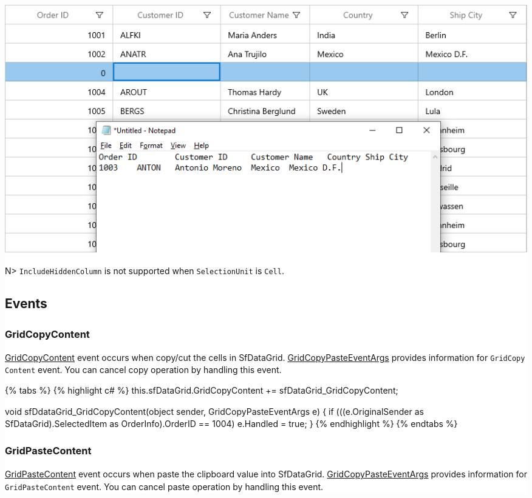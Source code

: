 ![Displaying Cut Operation with CopyOption from WinUI DataGrid to Clipboard](Clipboard-Operations_images/winui-datagrid-cut-operation-with-copy-option.png)

N> `IncludeHiddenColumn` is not supported when `SelectionUnit` is `Cell`.

## Events

### GridCopyContent

[GridCopyContent](https://help.syncfusion.com/cr/winui/Syncfusion.UI.Xaml.DataGrid.SfDataGrid.html#Syncfusion_UI_Xaml_DataGrid_SfDataGrid_GridCopyContent) event occurs when copy/cut the cells in SfDataGrid. [GridCopyPasteEventArgs](https://help.syncfusion.com/cr/winui/Syncfusion.UI.Xaml.Grids.GridCopyPasteEventArgs.html) provides information for `GridCopyContent` event. You can cancel copy operation by handling this event.

{% tabs %}
{% highlight c# %}
this.sfDataGrid.GridCopyContent += sfDataGrid_GridCopyContent;

void sfDdataGrid_GridCopyContent(object sender, GridCopyPasteEventArgs e)
{
    if (((e.OriginalSender as SfDataGrid).SelectedItem as OrderInfo).OrderID == 1004)
        e.Handled = true;
}
{% endhighlight %}
{% endtabs %}

### GridPasteContent

[GridPasteContent](https://help.syncfusion.com/cr/winui/Syncfusion.UI.Xaml.DataGrid.SfDataGrid.html#Syncfusion_UI_Xaml_DataGrid_SfDataGrid_GridPasteContent) event occurs when paste the clipboard value into SfDataGrid. [GridCopyPasteEventArgs](https://help.syncfusion.com/cr/winui/Syncfusion.UI.Xaml.Grids.GridCopyPasteEventArgs.html) provides information for `GridPasteContent` event. You can cancel paste operation by handling this event.
